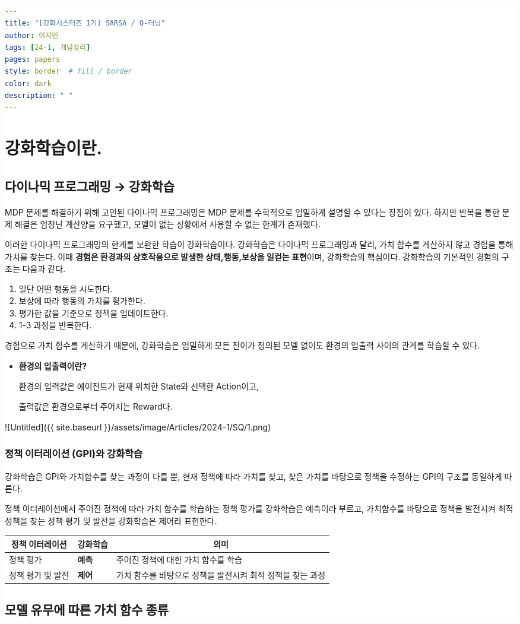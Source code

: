 ```yaml
---
title: "[강화시스터즈 1기] SARSA / Q-러닝"
author: 이지민
tags: [24-1, 개념정리]
pages: papers
style: border  # fill / border 
color: dark
description: " "
---
```


# 강화학습이란.

## 다이나믹 프로그래밍 → 강화학습

MDP 문제를 해결하기 위해 고안된 다이나믹 프로그래밍은 MDP 문제를 수학적으로 엄밀하게 설명할 수 있다는 장점이 있다. 하지만 반복을 통한 문제 해결은 엄청난 계산양을 요구했고, 모델이 없는 상황에서 사용할 수 없는 한계가 존재했다. 

이러한 다이나믹 프로그래밍의 한계를 보완한 학습이 강화학습이다. 강화학습은 다이나믹 프로그래밍과 달리, 가치 함수를 계산하지 않고 경험을 통해 가치를 찾는다. 이때 **경험은 환경과의 상호작용으로 발생한 상태,행동,보상을 일컫는 표현**이며, 강화학습의 핵심이다. 강화학습의 기본적인 경험의 구조는 다음과 같다. 

1. 일단 어떤 행동을 시도한다. 
2. 보상에 따라 행동의 가치를 평가한다. 
3. 평가한 값을 기준으로 정책을 업데이트한다. 
4. 1-3 과정을 반복한다. 

경험으로 가치 함수를 계산하기 때문에, 강화학습은 엄밀하게 모든 전이가 정의된 모델 없이도 환경의 입출력 사이의 관계를 학습할 수 있다. 

- **환경의 입출력이란?**
    
    환경의 입력값은 에이전트가 현재 위치한 State와 선택한 Action이고, 
    
    출력값은 환경으로부터 주어지는 Reward다. 
    
![Untitled]({{ site.baseurl }}/assets/image/Articles/2024-1/SQ/1.png)
    

### 정책 이터레이션 (GPI)와 강화학습

강화학습은 GPI와 가치함수를 찾는 과정이 다를 뿐, 현재 정책에 따라 가치를 찾고, 찾은 가치를 바탕으로 정책을 수정하는 GPI의 구조를 동일하게 따른다. 

정책 이터레이션에서 주어진 정책에 따라 가치 함수를 학습하는 정책 평가를 강화학습은 예측이라 부르고, 가치함수를 바탕으로 정책을 발전시켜 최적 정책을 찾는 정책 평가 및 발전을 강화학습은 제어라 표현한다. 

| 정책 이터레이션 | 강화학습 | 의미 |
| --- | --- | --- |
| 정책 평가 | **예측** | 주어진 정책에 대한 가치 함수를 학습 |
| 정책 평가 및 발전 | **제어** | 가치 함수를 바탕으로 정책을 발전시켜 최적 정책을 찾는 과정  |

## 모델 유무에 따른 가치 함수 종류
